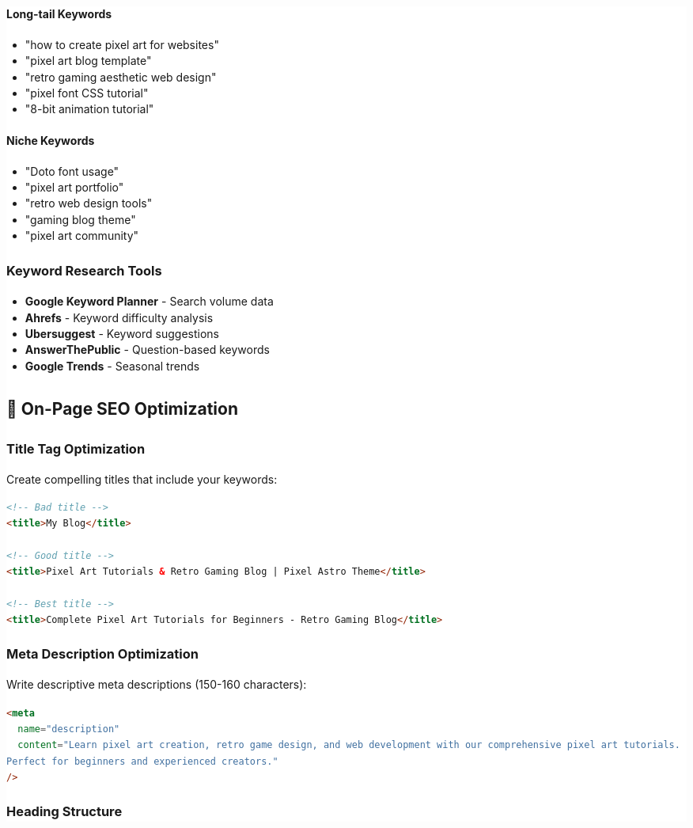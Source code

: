 #### Long-tail Keywords
- "how to create pixel art for websites"
- "pixel art blog template"
- "retro gaming aesthetic web design"
- "pixel font CSS tutorial"
- "8-bit animation tutorial"

#### Niche Keywords
- "Doto font usage"
- "pixel art portfolio"
- "retro web design tools"
- "gaming blog theme"
- "pixel art community"

### Keyword Research Tools

- **Google Keyword Planner** - Search volume data
- **Ahrefs** - Keyword difficulty analysis
- **Ubersuggest** - Keyword suggestions
- **AnswerThePublic** - Question-based keywords
- **Google Trends** - Seasonal trends

## 📝 On-Page SEO Optimization

### Title Tag Optimization

Create compelling titles that include your keywords:

```html
<!-- Bad title -->
<title>My Blog</title>

<!-- Good title -->
<title>Pixel Art Tutorials & Retro Gaming Blog | Pixel Astro Theme</title>

<!-- Best title -->
<title>Complete Pixel Art Tutorials for Beginners - Retro Gaming Blog</title>
```

### Meta Description Optimization

Write descriptive meta descriptions (150-160 characters):

```html
<meta
  name="description"
  content="Learn pixel art creation, retro game design, and web development with our comprehensive pixel art tutorials. Perfect for beginners and experienced creators."
/>
```

### Heading Structure
